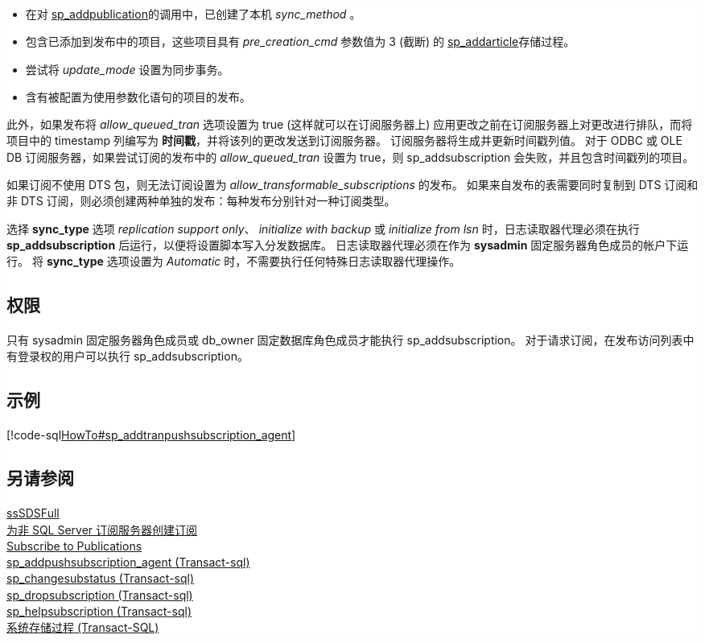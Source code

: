 -   在对 [sp_addpublication](../../relational-databases/system-stored-procedures/sp-addpublication-transact-sql.md)的调用中，已创建了本机 *sync_method* 。  
  
-   包含已添加到发布中的项目，这些项目具有 *pre_creation_cmd* 参数值为 3 (截断) 的 [sp_addarticle](../../relational-databases/system-stored-procedures/sp-addarticle-transact-sql.md)存储过程。  
  
-   尝试将 *update_mode* 设置为同步事务。  
  
-   含有被配置为使用参数化语句的项目的发布。  
  
 此外，如果发布将 *allow_queued_tran* 选项设置为 true (这样就可以在订阅服务器上) 应用更改之前在订阅服务器上对更改进行排队，而将项目中的 timestamp 列编写为 **时间戳**，并将该列的更改发送到订阅服务器。 订阅服务器将生成并更新时间戳列值。 对于 ODBC 或 OLE DB 订阅服务器，如果尝试订阅的发布中的 *allow_queued_tran* 设置为 true，则 sp_addsubscription 会失败，并且包含时间戳列的项目。  
  
 如果订阅不使用 DTS 包，则无法订阅设置为 *allow_transformable_subscriptions* 的发布。 如果来自发布的表需要同时复制到 DTS 订阅和非 DTS 订阅，则必须创建两种单独的发布：每种发布分别针对一种订阅类型。  
  
 选择 **sync_type** 选项 *replication support only*、 *initialize with backup* 或 *initialize from lsn* 时，日志读取器代理必须在执行 **sp_addsubscription** 后运行，以便将设置脚本写入分发数据库。 日志读取器代理必须在作为 **sysadmin** 固定服务器角色成员的帐户下运行。 将 **sync_type** 选项设置为 *Automatic* 时，不需要执行任何特殊日志读取器代理操作。  
  
## <a name="permissions"></a>权限  
 只有 sysadmin 固定服务器角色成员或 db_owner 固定数据库角色成员才能执行 sp_addsubscription。 对于请求订阅，在发布访问列表中有登录权的用户可以执行 sp_addsubscription。  
  
## <a name="example"></a>示例  
 [!code-sql[HowTo#sp_addtranpushsubscription_agent](../../relational-databases/replication/codesnippet/tsql/sp-addsubscription-trans_1.sql)]  
  
## <a name="see-also"></a>另请参阅  
 [ssSDSFull](../../relational-databases/replication/create-a-push-subscription.md)   
 [为非 SQL Server 订阅服务器创建订阅](../../relational-databases/replication/create-a-subscription-for-a-non-sql-server-subscriber.md)   
 [Subscribe to Publications](../../relational-databases/replication/subscribe-to-publications.md)   
 [sp_addpushsubscription_agent &#40;Transact-sql&#41;](../../relational-databases/system-stored-procedures/sp-addpushsubscription-agent-transact-sql.md)   
 [sp_changesubstatus &#40;Transact-sql&#41;](../../relational-databases/system-stored-procedures/sp-changesubstatus-transact-sql.md)   
 [sp_dropsubscription &#40;Transact-sql&#41;](../../relational-databases/system-stored-procedures/sp-dropsubscription-transact-sql.md)   
 [sp_helpsubscription &#40;Transact-sql&#41;](../../relational-databases/system-stored-procedures/sp-helpsubscription-transact-sql.md)   
 [系统存储过程 (Transact-SQL)](../../relational-databases/system-stored-procedures/system-stored-procedures-transact-sql.md)  
  
  
